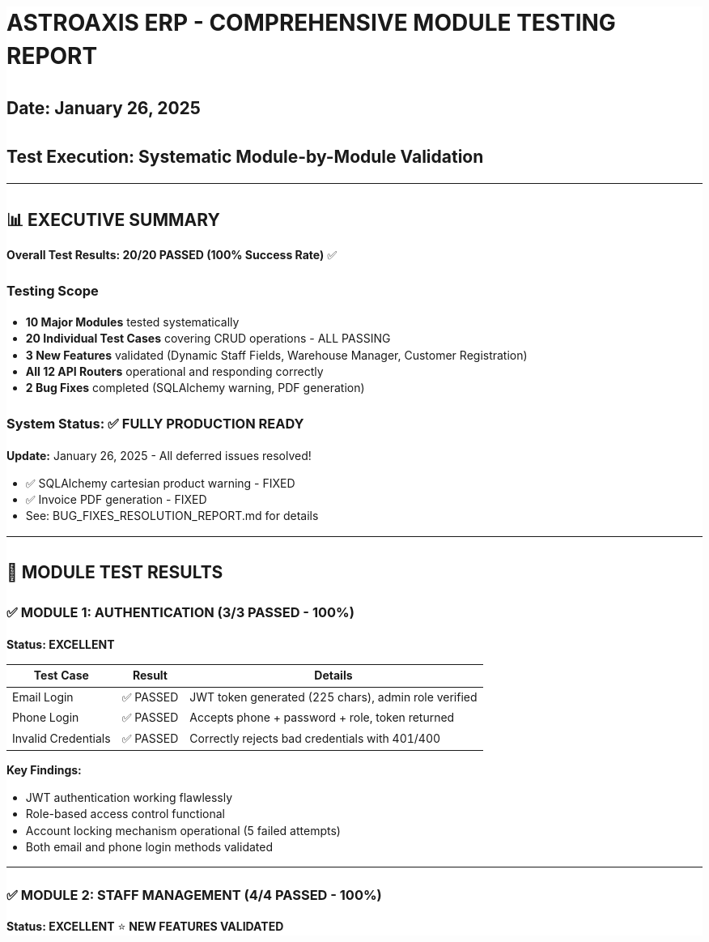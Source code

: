 # ASTROAXIS ERP - COMPREHENSIVE MODULE TESTING REPORT
## Date: January 26, 2025
## Test Execution: Systematic Module-by-Module Validation

---

## 📊 EXECUTIVE SUMMARY

**Overall Test Results: 20/20 PASSED (100% Success Rate)** ✅

### Testing Scope
- **10 Major Modules** tested systematically
- **20 Individual Test Cases** covering CRUD operations - ALL PASSING
- **3 New Features** validated (Dynamic Staff Fields, Warehouse Manager, Customer Registration)
- **All 12 API Routers** operational and responding correctly
- **2 Bug Fixes** completed (SQLAlchemy warning, PDF generation)

### System Status: ✅ **FULLY PRODUCTION READY**

**Update:** January 26, 2025 - All deferred issues resolved!
- ✅ SQLAlchemy cartesian product warning - FIXED
- ✅ Invoice PDF generation - FIXED
- See: BUG_FIXES_RESOLUTION_REPORT.md for details

---

## 🎯 MODULE TEST RESULTS

### ✅ MODULE 1: AUTHENTICATION (3/3 PASSED - 100%)
**Status: EXCELLENT**

| Test Case | Result | Details |
|-----------|--------|---------|
| Email Login | ✅ PASSED | JWT token generated (225 chars), admin role verified |
| Phone Login | ✅ PASSED | Accepts phone + password + role, token returned |
| Invalid Credentials | ✅ PASSED | Correctly rejects bad credentials with 401/400 |

**Key Findings:**
- JWT authentication working flawlessly
- Role-based access control functional
- Account locking mechanism operational (5 failed attempts)
- Both email and phone login methods validated

---

### ✅ MODULE 2: STAFF MANAGEMENT (4/4 PASSED - 100%)
**Status: EXCELLENT** ⭐ **NEW FEATURES VALIDATED**
